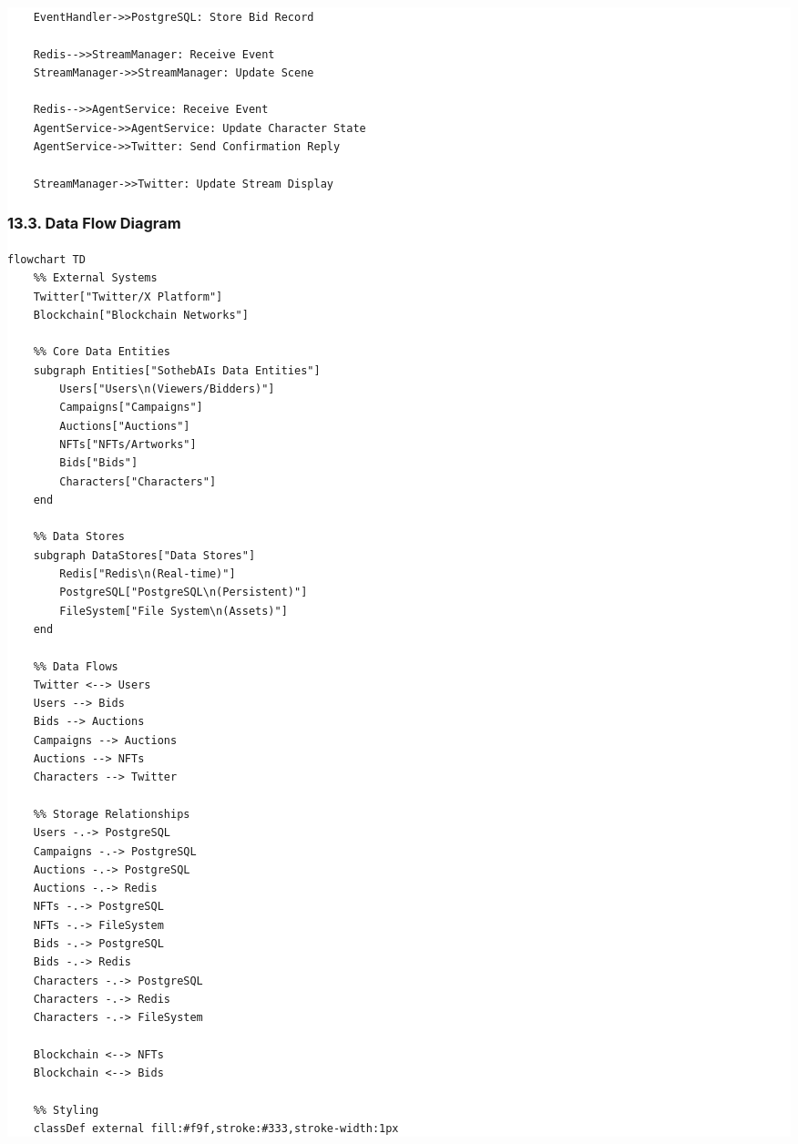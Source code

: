 ```mermaid
    EventHandler->>PostgreSQL: Store Bid Record
    
    Redis-->>StreamManager: Receive Event
    StreamManager->>StreamManager: Update Scene
    
    Redis-->>AgentService: Receive Event
    AgentService->>AgentService: Update Character State
    AgentService->>Twitter: Send Confirmation Reply
    
    StreamManager->>Twitter: Update Stream Display
```

### 13.3. Data Flow Diagram

```mermaid
flowchart TD
    %% External Systems
    Twitter["Twitter/X Platform"]
    Blockchain["Blockchain Networks"]
    
    %% Core Data Entities
    subgraph Entities["SothebAIs Data Entities"]
        Users["Users\n(Viewers/Bidders)"]
        Campaigns["Campaigns"]
        Auctions["Auctions"]
        NFTs["NFTs/Artworks"]
        Bids["Bids"]
        Characters["Characters"]
    end
    
    %% Data Stores
    subgraph DataStores["Data Stores"]
        Redis["Redis\n(Real-time)"]
        PostgreSQL["PostgreSQL\n(Persistent)"]
        FileSystem["File System\n(Assets)"]
    end
    
    %% Data Flows
    Twitter <--> Users
    Users --> Bids
    Bids --> Auctions
    Campaigns --> Auctions
    Auctions --> NFTs
    Characters --> Twitter
    
    %% Storage Relationships
    Users -.-> PostgreSQL
    Campaigns -.-> PostgreSQL
    Auctions -.-> PostgreSQL
    Auctions -.-> Redis
    NFTs -.-> PostgreSQL
    NFTs -.-> FileSystem
    Bids -.-> PostgreSQL
    Bids -.-> Redis
    Characters -.-> PostgreSQL
    Characters -.-> Redis
    Characters -.-> FileSystem
    
    Blockchain <--> NFTs
    Blockchain <--> Bids
    
    %% Styling
    classDef external fill:#f9f,stroke:#333,stroke-width:1px
```